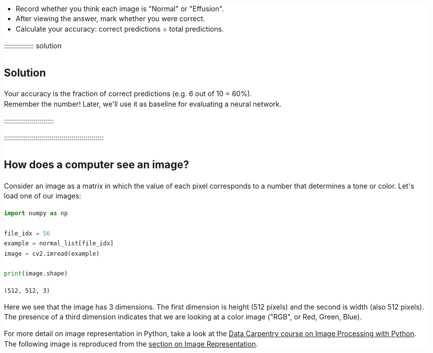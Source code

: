 - Record whether you think each image is "Normal" or "Effusion".
- After viewing the answer, mark whether you were correct.
- Calculate your accuracy: correct predictions ÷ total predictions.

:::::::::::::::  solution

## Solution

Your accuracy is the fraction of correct predictions (e.g. 6 out of 10 = 60%).  
Remember the number! 
Later, we'll use it as baseline for evaluating a neural network.

:::::::::::::::::::::::::

::::::::::::::::::::::::::::::::::::::::::::::::::

## How does a computer see an image?

Consider an image as a matrix in which the value of each pixel corresponds to a number that determines a tone or color. Let's load one of our images:

```python
import numpy as np 

file_idx = 56
example = normal_list[file_idx]
image = cv2.imread(example)

print(image.shape)
```

```output
(512, 512, 3)
```

Here we see that the image has 3 dimensions. The first dimension is height (512 pixels) and the second is width (also 512 pixels).
The presence of a third dimension indicates that we are looking at a color image ("RGB", or Red, Green, Blue).

For more detail on image representation in Python, take a look at the [Data Carpentry course on Image Processing with Python](https://datacarpentry.org/image-processing/). The following image is reproduced from the [section on Image Representation](https://datacarpentry.org/image-processing/03-skimage-images/index.html).
